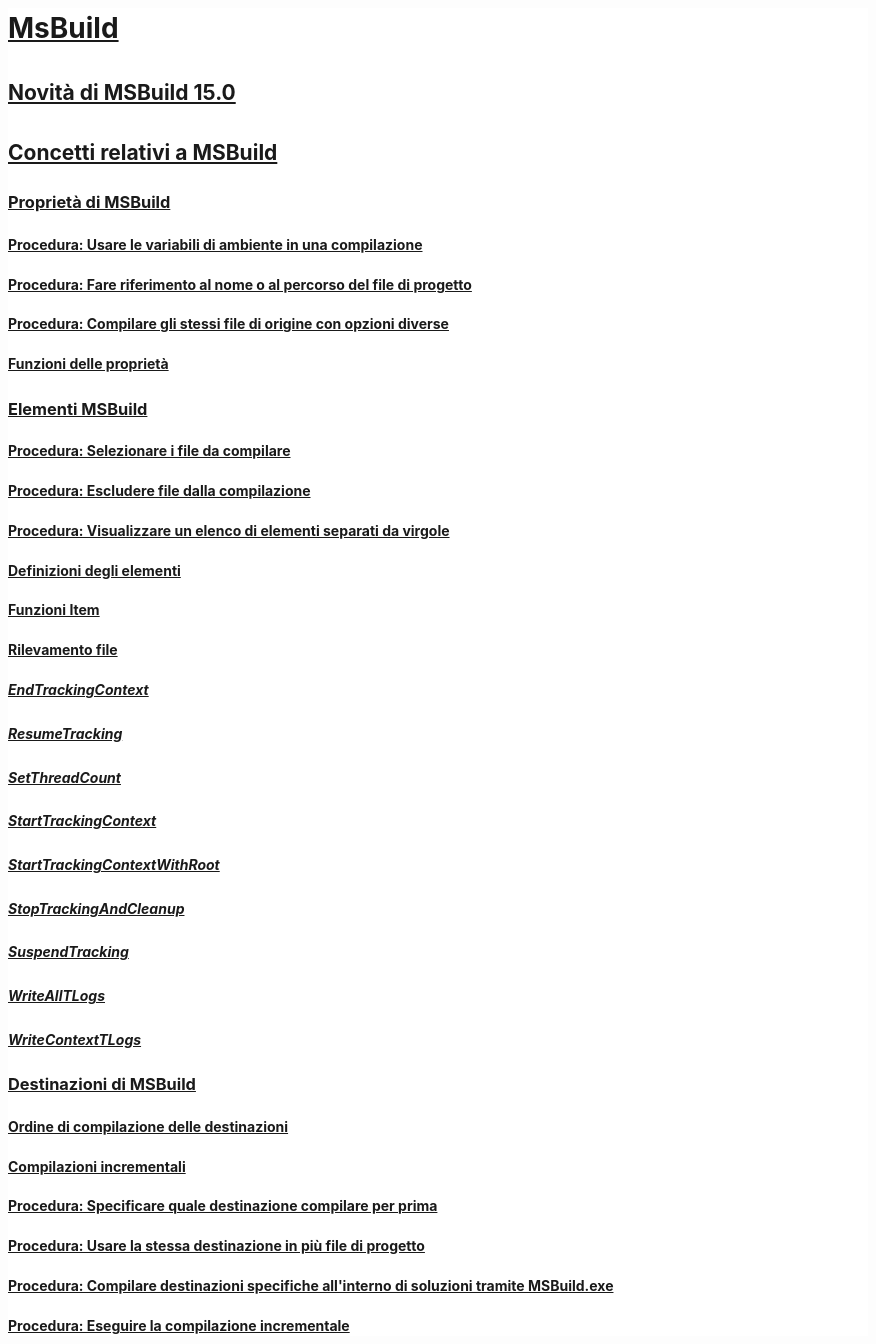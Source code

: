 # [MsBuild](msbuild.md)
## [Novità di MSBuild 15.0](what-s-new-in-msbuild-15-0.md)
## [Concetti relativi a MSBuild](msbuild-concepts.md)
### [Proprietà di MSBuild](msbuild-properties.md)
#### [Procedura: Usare le variabili di ambiente in una compilazione](how-to-use-environment-variables-in-a-build.md)
#### [Procedura: Fare riferimento al nome o al percorso del file di progetto](how-to-reference-the-name-or-location-of-the-project-file.md)
#### [Procedura: Compilare gli stessi file di origine con opzioni diverse](how-to-build-the-same-source-files-with-different-options.md)
#### [Funzioni delle proprietà](property-functions.md)
### [Elementi MSBuild](msbuild-items.md)
#### [Procedura: Selezionare i file da compilare](how-to-select-the-files-to-build.md)
#### [Procedura: Escludere file dalla compilazione](how-to-exclude-files-from-the-build.md)
#### [Procedura: Visualizzare un elenco di elementi separati da virgole](how-to-display-an-item-list-separated-with-commas.md)
#### [Definizioni degli elementi](item-definitions.md)
#### [Funzioni Item](item-functions.md)
#### [Rilevamento file](file-tracking.md)
##### [EndTrackingContext](endtrackingcontext.md)
##### [ResumeTracking](resumetracking.md)
##### [SetThreadCount](setthreadcount.md)
##### [StartTrackingContext](starttrackingcontext.md)
##### [StartTrackingContextWithRoot](starttrackingcontextwithroot.md)
##### [StopTrackingAndCleanup](stoptrackingandcleanup.md)
##### [SuspendTracking](suspendtracking.md)
##### [WriteAllTLogs](writealltlogs.md)
##### [WriteContextTLogs](writecontexttlogs.md)
### [Destinazioni di MSBuild](msbuild-targets.md)
#### [Ordine di compilazione delle destinazioni](target-build-order.md)
#### [Compilazioni incrementali](incremental-builds.md)
#### [Procedura: Specificare quale destinazione compilare per prima](how-to-specify-which-target-to-build-first.md)
#### [Procedura: Usare la stessa destinazione in più file di progetto](how-to-use-the-same-target-in-multiple-project-files.md)
#### [Procedura: Compilare destinazioni specifiche all'interno di soluzioni tramite MSBuild.exe](how-to-build-specific-targets-in-solutions-by-using-msbuild-exe.md)
#### [Procedura: Eseguire la compilazione incrementale](how-to-build-incrementally.md)